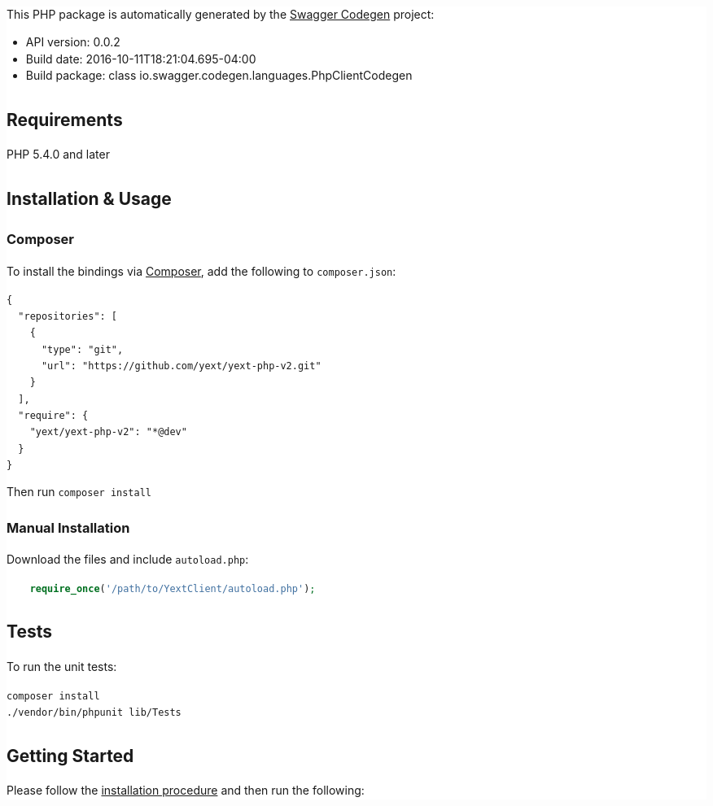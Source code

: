 This PHP package is automatically generated by the [Swagger Codegen](https://github.com/swagger-api/swagger-codegen) project:

- API version: 0.0.2
- Build date: 2016-10-11T18:21:04.695-04:00
- Build package: class io.swagger.codegen.languages.PhpClientCodegen

## Requirements

PHP 5.4.0 and later

## Installation & Usage
### Composer

To install the bindings via [Composer](http://getcomposer.org/), add the following to `composer.json`:

```
{
  "repositories": [
    {
      "type": "git",
      "url": "https://github.com/yext/yext-php-v2.git"
    }
  ],
  "require": {
    "yext/yext-php-v2": "*@dev"
  }
}
```

Then run `composer install`

### Manual Installation

Download the files and include `autoload.php`:

```php
    require_once('/path/to/YextClient/autoload.php');
```

## Tests

To run the unit tests:

```
composer install
./vendor/bin/phpunit lib/Tests
```

## Getting Started

Please follow the [installation procedure](#installation--usage) and then run the following:

